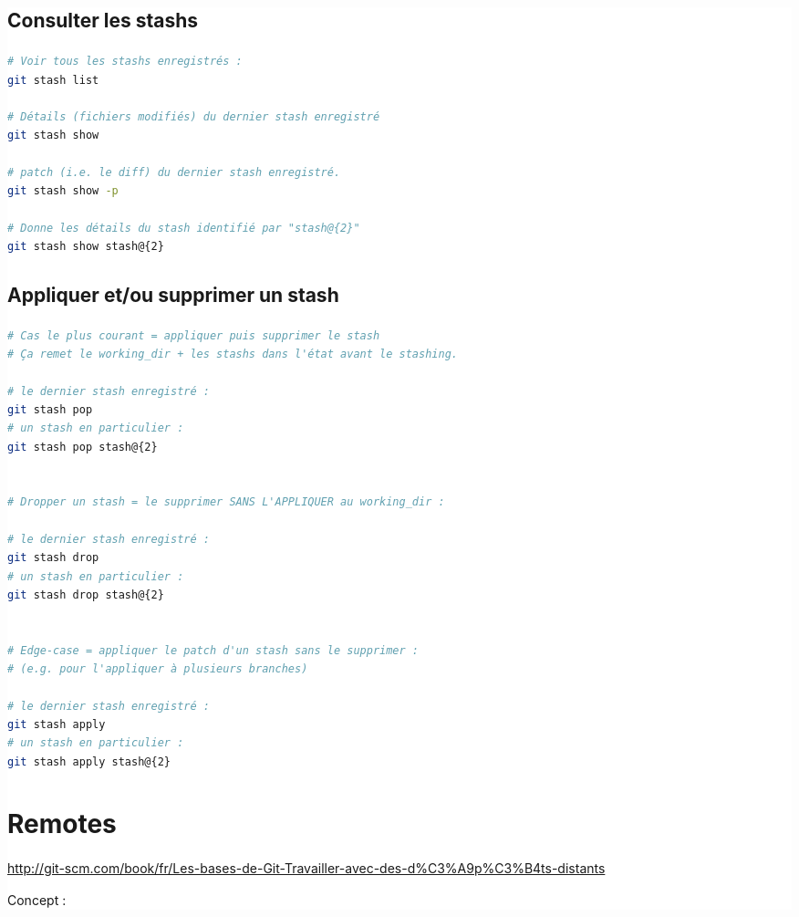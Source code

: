 ## Consulter les stashs

```sh
# Voir tous les stashs enregistrés :
git stash list

# Détails (fichiers modifiés) du dernier stash enregistré
git stash show

# patch (i.e. le diff) du dernier stash enregistré.
git stash show -p

# Donne les détails du stash identifié par "stash@{2}"
git stash show stash@{2}
```

## Appliquer et/ou supprimer un stash

```sh
# Cas le plus courant = appliquer puis supprimer le stash
# Ça remet le working_dir + les stashs dans l'état avant le stashing.

# le dernier stash enregistré :
git stash pop
# un stash en particulier :
git stash pop stash@{2}


# Dropper un stash = le supprimer SANS L'APPLIQUER au working_dir :

# le dernier stash enregistré :
git stash drop
# un stash en particulier :
git stash drop stash@{2}


# Edge-case = appliquer le patch d'un stash sans le supprimer :
# (e.g. pour l'appliquer à plusieurs branches)

# le dernier stash enregistré :
git stash apply
# un stash en particulier :
git stash apply stash@{2}
```

# Remotes

http://git-scm.com/book/fr/Les-bases-de-Git-Travailler-avec-des-d%C3%A9p%C3%B4ts-distants

Concept :
